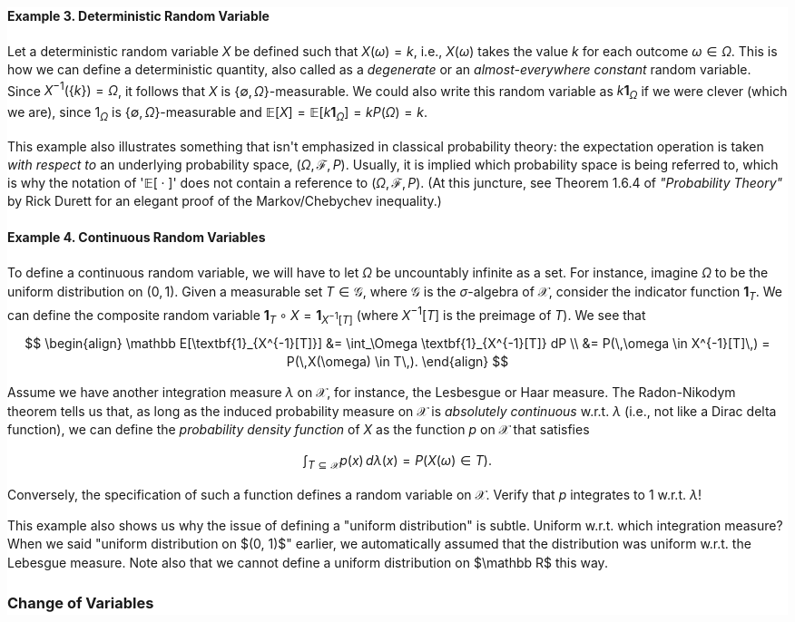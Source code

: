 




#### Example 3. Deterministic Random Variable

Let a <span class=accented>deterministic random variable</span> $X$ be defined such that $X(\omega)=k$, i.e., $X(\omega)$ takes the value $k$ for each outcome $\omega \in \Omega$. This is how we can define a deterministic quantity, also called as a *degenerate* or an *almost-everywhere constant* random variable.
Since $X^{-1}(\lbrace k\rbrace) = \Omega$, it follows that $X$ is $\lbrace \emptyset, \Omega \rbrace$-measurable. We could also write this random variable as $k \textbf{1}_{\Omega}$ if we were clever (which we are), since $1_\Omega$ is $\lbrace \emptyset,\Omega\rbrace$-measurable and $\mathbb E[X] = \mathbb E [ k \textbf{1}_{\Omega}] = k P(\Omega) = k$.

This example also illustrates something that isn't emphasized in classical probability theory: the expectation operation is taken *with respect to* an underlying probability space, $(\Omega, \mathscr F, P)$. Usually, it is implied which probability space is being referred to, which is why the notation of '$\mathbb E[{}\cdot{}]$' does not contain a reference to $(\Omega, \mathscr F, P)$. (At this juncture, see Theorem 1.6.4 of *"Probability Theory"* by Rick Durett for an elegant proof of the Markov/Chebychev inequality.)

#### Example 4. Continuous Random Variables

To define a continuous random variable, we will have to let $\Omega$ be uncountably infinite as a set. For instance, imagine $\Omega$ to be the uniform distribution on $(0, 1)$. Given a measurable set $T \in \mathscr G$, where $\mathscr G$ is the $\sigma$-algebra of $\mathcal X$, consider the indicator function $\textbf{1}_{T}$. We can define the composite random variable $\textbf{1}_{T} \circ X = \textbf{1}_{X^{-1}[T]}$ (where $X^{-1}[T]$ is the preimage of $T$). We see that 
$$
\begin{align}
\mathbb E[\textbf{1}_{X^{-1}[T]}] &= \int_\Omega \textbf{1}_{X^{-1}[T]} dP \\
&= P(\,\omega \in X^{-1}[T]\,) = P(\,X(\omega) \in T\,).
\end{align}
$$

Assume we have another integration measure $\lambda$ on $\mathcal X$, for instance, the Lesbesgue or Haar measure.
The Radon-Nikodym theorem tells us that, as long as the induced probability measure on $\mathcal X$ is *absolutely continuous* w.r.t. $\lambda$ (i.e., not like a Dirac delta function), we can define the *probability density function* of $X$ as the function $p$ on $\mathcal X$ that satisfies

$$
\int_{T\subseteq \mathcal X}p(x)\,d\lambda(x) = P(X(\omega)\in T).
$$

Conversely, the specification of such a function defines a random variable on $\mathcal X$. Verify that $p$ integrates to $1$ w.r.t. $\lambda$! 

<aside class=aside-center>This example also shows us why the issue of defining a "uniform distribution" is subtle. Uniform w.r.t. which integration measure? When we said "uniform distribution on $(0, 1)$" earlier, we automatically assumed that the distribution was uniform w.r.t. the Lebesgue measure. Note also that we cannot define a uniform distribution on $\mathbb R$ this way.
</aside>

### Change of Variables


[^po]: The inclusion operation of sets defines a *partial order* on the power set of $\Omega$, so the term 'coarsest' refers to the minimal element w.r.t. this partial order. In contrast, we usually use the word 'smallest' to refer to the minimal element of some collection w.r.t. cardinality, which defines a *total order* for finite sets (and if you're brave enough, for infinite sets).
[^means]: For when the random variable takes values in a Lie group or a manifold, we need to further generalize the notion of the "expectation" to suit our needs. See my paper *"Means of Random Variables in Lie Groups"* for a review of the Lie group case.